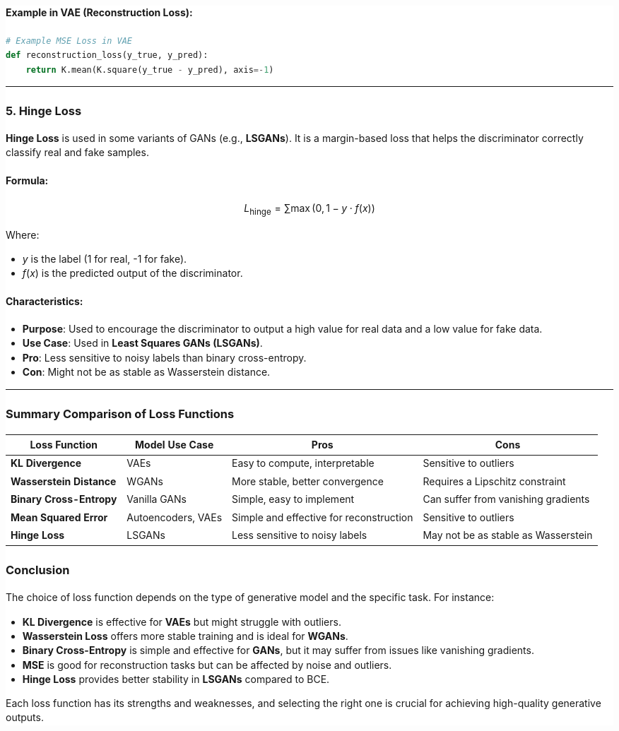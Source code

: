 #### Example in VAE (Reconstruction Loss):

```python
# Example MSE Loss in VAE
def reconstruction_loss(y_true, y_pred):
    return K.mean(K.square(y_true - y_pred), axis=-1)
```

---

### 5. **Hinge Loss**

**Hinge Loss** is used in some variants of GANs (e.g., **LSGANs**). It is a margin-based loss that helps the discriminator correctly classify real and fake samples.

#### Formula:

$$
L_{\text{hinge}} = \sum \max(0, 1 - y \cdot f(x))
$$

Where:

- $y$ is the label (1 for real, -1 for fake).
- $f(x)$ is the predicted output of the discriminator.

#### Characteristics:

- **Purpose**: Used to encourage the discriminator to output a high value for real data and a low value for fake data.
- **Use Case**: Used in **Least Squares GANs (LSGANs)**.
- **Pro**: Less sensitive to noisy labels than binary cross-entropy.
- **Con**: Might not be as stable as Wasserstein distance.

---

### Summary Comparison of Loss Functions

| Loss Function            | Model Use Case     | Pros                                    | Cons                                |
| ------------------------ | ------------------ | --------------------------------------- | ----------------------------------- |
| **KL Divergence**        | VAEs               | Easy to compute, interpretable          | Sensitive to outliers               |
| **Wasserstein Distance** | WGANs              | More stable, better convergence         | Requires a Lipschitz constraint     |
| **Binary Cross-Entropy** | Vanilla GANs       | Simple, easy to implement               | Can suffer from vanishing gradients |
| **Mean Squared Error**   | Autoencoders, VAEs | Simple and effective for reconstruction | Sensitive to outliers               |
| **Hinge Loss**           | LSGANs             | Less sensitive to noisy labels          | May not be as stable as Wasserstein |

### Conclusion

The choice of loss function depends on the type of generative model and the specific task. For instance:

- **KL Divergence** is effective for **VAEs** but might struggle with outliers.
- **Wasserstein Loss** offers more stable training and is ideal for **WGANs**.
- **Binary Cross-Entropy** is simple and effective for **GANs**, but it may suffer from issues like vanishing gradients.
- **MSE** is good for reconstruction tasks but can be affected by noise and outliers.
- **Hinge Loss** provides better stability in **LSGANs** compared to BCE.

Each loss function has its strengths and weaknesses, and selecting the right one is crucial for achieving high-quality generative outputs.
